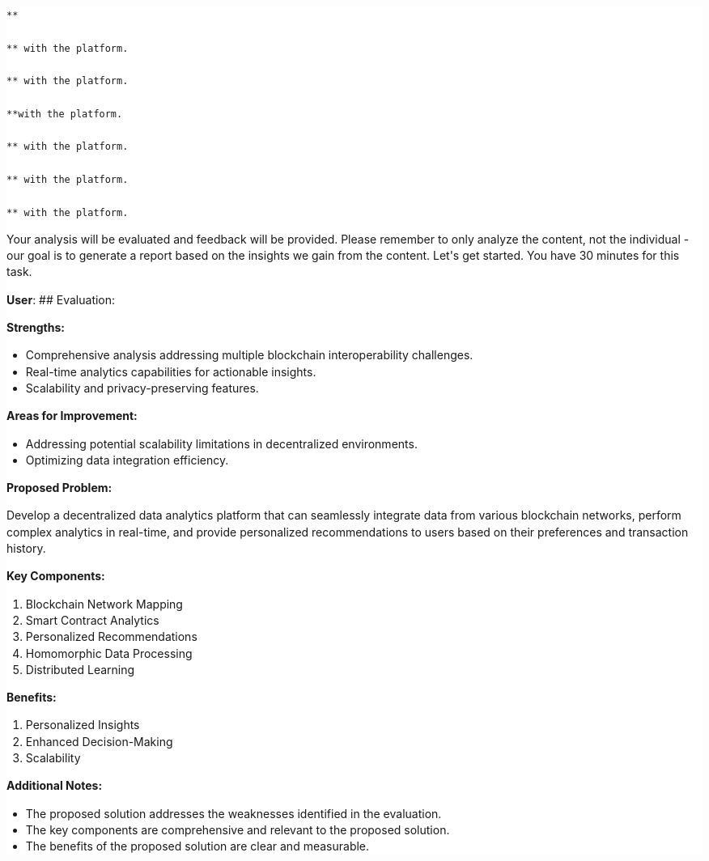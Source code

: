  ```md
**

** with the platform.

** with the platform.

**with the platform.

** with the platform.

** with the platform.

** with the platform. 
``` 


 Your analysis will be evaluated and feedback will be provided. Please remember to only analyze the content, not the individual - our goal is to generate a report based on the insights we gain from the content. Let's get started. You have 30 minutes for this task.

**User**: ## Evaluation:

**Strengths:**

* Comprehensive analysis addressing multiple blockchain interoperability challenges.
* Real-time analytics capabilities for actionable insights.
* Scalability and privacy-preserving features.

**Areas for Improvement:**

* Addressing potential scalability limitations in decentralized environments.
* Optimizing data integration efficiency.

**Proposed Problem:**

Develop a decentralized data analytics platform that can seamlessly integrate data from various blockchain networks, perform complex analytics in real-time, and provide personalized recommendations to users based on their preferences and transaction history.

**Key Components:**

1. Blockchain Network Mapping
2. Smart Contract Analytics
3. Personalized Recommendations
4. Homomorphic Data Processing
5. Distributed Learning

**Benefits:**

1. Personalized Insights
2. Enhanced Decision-Making
3. Scalability

**Additional Notes:**

* The proposed solution addresses the weaknesses identified in the evaluation.
* The key components are comprehensive and relevant to the proposed solution.
* The benefits of the proposed solution are clear and measurable.
